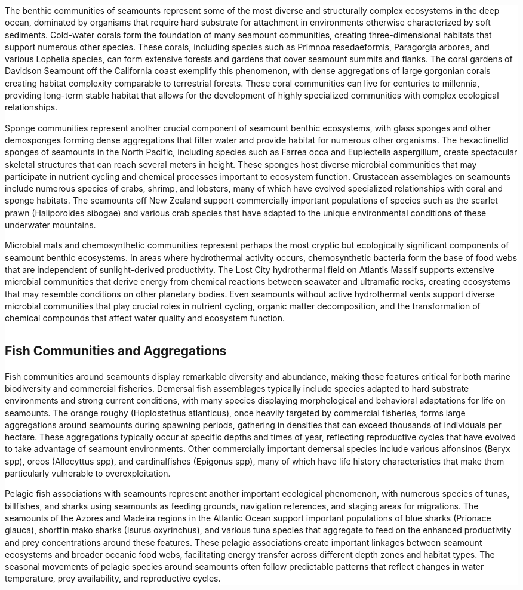 The benthic communities of seamounts represent some of the most diverse and structurally complex ecosystems in the deep ocean, dominated by organisms that require hard substrate for attachment in environments otherwise characterized by soft sediments. Cold-water corals form the foundation of many seamount communities, creating three-dimensional habitats that support numerous other species. These corals, including species such as Primnoa resedaeformis, Paragorgia arborea, and various Lophelia species, can form extensive forests and gardens that cover seamount summits and flanks. The coral gardens of Davidson Seamount off the California coast exemplify this phenomenon, with dense aggregations of large gorgonian corals creating habitat complexity comparable to terrestrial forests. These coral communities can live for centuries to millennia, providing long-term stable habitat that allows for the development of highly specialized communities with complex ecological relationships.

Sponge communities represent another crucial component of seamount benthic ecosystems, with glass sponges and other demosponges forming dense aggregations that filter water and provide habitat for numerous other organisms. The hexactinellid sponges of seamounts in the North Pacific, including species such as Farrea occa and Euplectella aspergillum, create spectacular skeletal structures that can reach several meters in height. These sponges host diverse microbial communities that may participate in nutrient cycling and chemical processes important to ecosystem function. Crustacean assemblages on seamounts include numerous species of crabs, shrimp, and lobsters, many of which have evolved specialized relationships with coral and sponge habitats. The seamounts off New Zealand support commercially important populations of species such as the scarlet prawn (Haliporoides sibogae) and various crab species that have adapted to the unique environmental conditions of these underwater mountains.

Microbial mats and chemosynthetic communities represent perhaps the most cryptic but ecologically significant components of seamount benthic ecosystems. In areas where hydrothermal activity occurs, chemosynthetic bacteria form the base of food webs that are independent of sunlight-derived productivity. The Lost City hydrothermal field on Atlantis Massif supports extensive microbial communities that derive energy from chemical reactions between seawater and ultramafic rocks, creating ecosystems that may resemble conditions on other planetary bodies. Even seamounts without active hydrothermal vents support diverse microbial communities that play crucial roles in nutrient cycling, organic matter decomposition, and the transformation of chemical compounds that affect water quality and ecosystem function.

## Fish Communities and Aggregations

Fish communities around seamounts display remarkable diversity and abundance, making these features critical for both marine biodiversity and commercial fisheries. Demersal fish assemblages typically include species adapted to hard substrate environments and strong current conditions, with many species displaying morphological and behavioral adaptations for life on seamounts. The orange roughy (Hoplostethus atlanticus), once heavily targeted by commercial fisheries, forms large aggregations around seamounts during spawning periods, gathering in densities that can exceed thousands of individuals per hectare. These aggregations typically occur at specific depths and times of year, reflecting reproductive cycles that have evolved to take advantage of seamount environments. Other commercially important demersal species include various alfonsinos (Beryx spp), oreos (Allocyttus spp), and cardinalfishes (Epigonus spp), many of which have life history characteristics that make them particularly vulnerable to overexploitation.

Pelagic fish associations with seamounts represent another important ecological phenomenon, with numerous species of tunas, billfishes, and sharks using seamounts as feeding grounds, navigation references, and staging areas for migrations. The seamounts of the Azores and Madeira regions in the Atlantic Ocean support important populations of blue sharks (Prionace glauca), shortfin mako sharks (Isurus oxyrinchus), and various tuna species that aggregate to feed on the enhanced productivity and prey concentrations around these features. These pelagic associations create important linkages between seamount ecosystems and broader oceanic food webs, facilitating energy transfer across different depth zones and habitat types. The seasonal movements of pelagic species around seamounts often follow predictable patterns that reflect changes in water temperature, prey availability, and reproductive cycles.
